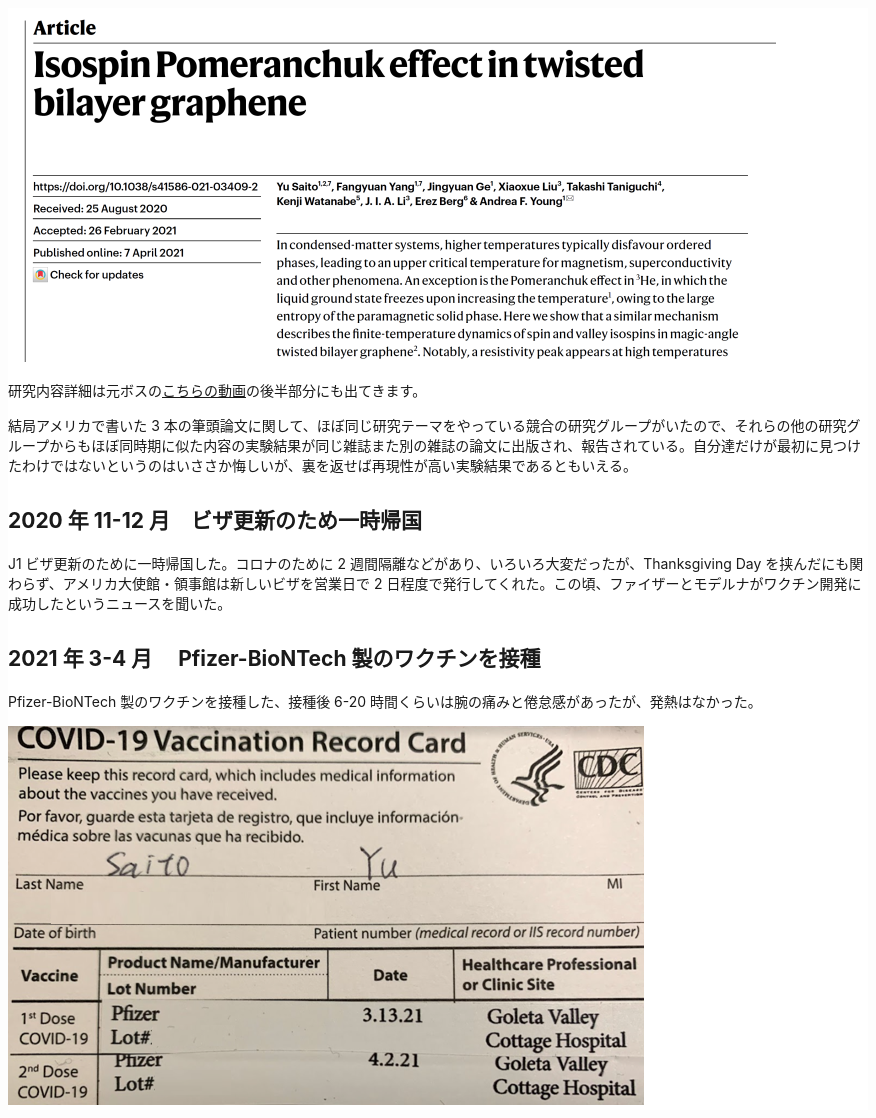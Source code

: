 ![](images/2021-08-10-10-58-55.png#center)

研究内容詳細は元ボスの[こちらの動画](https://online.kitp.ucsb.edu/online/bands-oc20/young/rm/jwvideo.html)の後半部分にも出てきます。

結局アメリカで書いた 3 本の筆頭論文に関して、ほぼ同じ研究テーマをやっている競合の研究グループがいたので、それらの他の研究グループからもほぼ同時期に似た内容の実験結果が同じ雑誌また別の雑誌の論文に出版され、報告されている。自分達だけが最初に見つけたわけではないというのはいささか悔しいが、裏を返せば再現性が高い実験結果であるともいえる。

## 2020 年 11-12 月　ビザ更新のため一時帰国

J1 ビザ更新のために一時帰国した。コロナのために 2 週間隔離などがあり、いろいろ大変だったが、Thanksgiving Day を挟んだにも関わらず、アメリカ大使館・領事館は新しいビザを営業日で 2 日程度で発行してくれた。この頃、ファイザーとモデルナがワクチン開発に成功したというニュースを聞いた。

## 2021 年 3-4 月　 Pfizer-BioNTech 製のワクチンを接種

Pfizer-BioNTech 製のワクチンを接種した、接種後 6-20 時間くらいは腕の痛みと倦怠感があったが、発熱はなかった。

![](images/2021-08-11-23-17-56.png#center)
